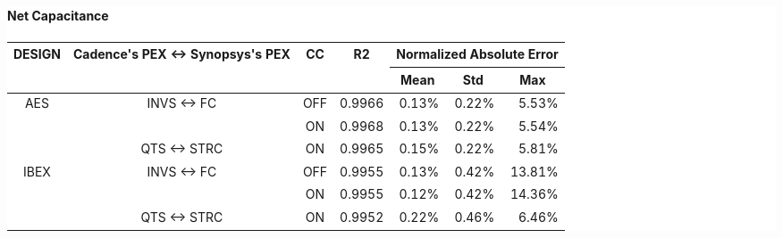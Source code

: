 
#### Net Capacitance

<table><thead>
  <tr>
    <th align="center" rowspan="2">DESIGN</th>
    <th align="center" rowspan="2">Cadence's PEX ↔ Synopsys's PEX</th>
    <th align="center" rowspan="2">CC</th>
    <th align="center" rowspan="2">R2</th>
    <th align="center" colspan="3">Normalized Absolute Error</th>
  </tr>
  <tr>
    <th align="center">Mean</th>
    <th align="center">Std</th>
    <th align="center">Max</th>
  </tr></thead>
<tbody>
  <tr>
    <td align="center" rowspan="3">AES</td>
    <td align="center" rowspan="2">INVS ↔ FC</td>
    <td align="center">OFF</td>
    <td align="right">0.9966</td>
    <td align="right">0.13%</td>
    <td align="right">0.22%</td>
    <td align="right">5.53%</td>
  </tr>
  <tr>
    <td align="center">ON</td>
    <td align="right">0.9968</td>
    <td align="right">0.13%</td>
    <td align="right">0.22%</td>
    <td align="right">5.54%</td>
  </tr>
  <tr>
    <td align="center">QTS ↔ STRC</td>
    <td align="center">ON</td>
    <td align="right">0.9965</td>
    <td align="right">0.15%</td>
    <td align="right">0.22%</td>
    <td align="right">5.81%</td>
  </tr>
  <tr>
    <td align="center" rowspan="3">IBEX</td>
    <td align="center" rowspan="2">INVS ↔ FC</td>
    <td align="center">OFF</td>
    <td align="right">0.9955</td>
    <td align="right">0.13%</td>
    <td align="right">0.42%</td>
    <td align="right">13.81%</td>
  </tr>
  <tr>
    <td align="center">ON</td>
    <td align="right">0.9955</td>
    <td align="right">0.12%</td>
    <td align="right">0.42%</td>
    <td align="right">14.36%</td>
  </tr>
  <tr>
    <td align="center">QTS ↔ STRC</td>
    <td align="center">ON</td>
    <td align="right">0.9952</td>
    <td align="right">0.22%</td>
    <td align="right">0.46%</td>
    <td align="right">6.46%</td>